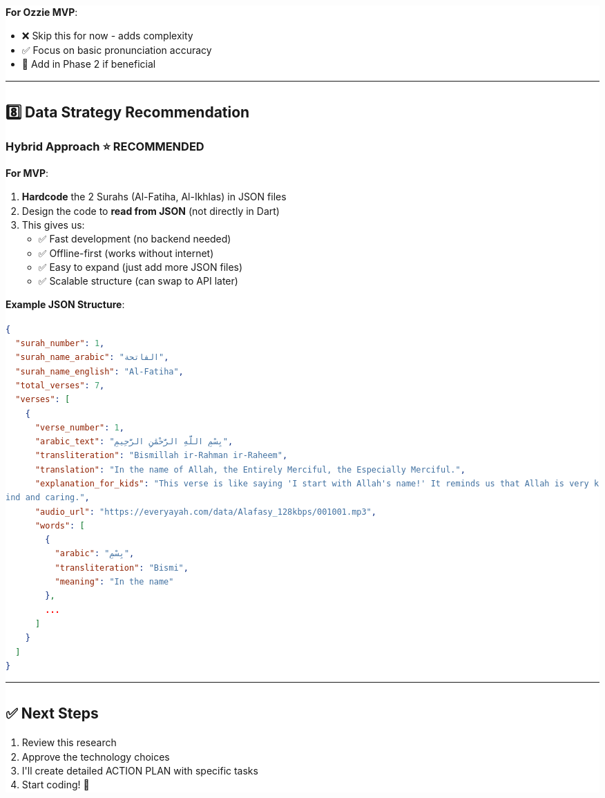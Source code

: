 **For Ozzie MVP**:
- ❌ Skip this for now - adds complexity
- ✅ Focus on basic pronunciation accuracy
- 🔮 Add in Phase 2 if beneficial

---

## 8️⃣ Data Strategy Recommendation

### Hybrid Approach ⭐ RECOMMENDED

**For MVP**:
1. **Hardcode** the 2 Surahs (Al-Fatiha, Al-Ikhlas) in JSON files
2. Design the code to **read from JSON** (not directly in Dart)
3. This gives us:
   - ✅ Fast development (no backend needed)
   - ✅ Offline-first (works without internet)
   - ✅ Easy to expand (just add more JSON files)
   - ✅ Scalable structure (can swap to API later)

**Example JSON Structure**:
```json
{
  "surah_number": 1,
  "surah_name_arabic": "الفاتحة",
  "surah_name_english": "Al-Fatiha",
  "total_verses": 7,
  "verses": [
    {
      "verse_number": 1,
      "arabic_text": "بِسْمِ اللَّهِ الرَّحْمَٰنِ الرَّحِيمِ",
      "transliteration": "Bismillah ir-Rahman ir-Raheem",
      "translation": "In the name of Allah, the Entirely Merciful, the Especially Merciful.",
      "explanation_for_kids": "This verse is like saying 'I start with Allah's name!' It reminds us that Allah is very kind and caring.",
      "audio_url": "https://everyayah.com/data/Alafasy_128kbps/001001.mp3",
      "words": [
        {
          "arabic": "بِسْمِ",
          "transliteration": "Bismi",
          "meaning": "In the name"
        },
        ...
      ]
    }
  ]
}
```

---

## ✅ Next Steps
1. Review this research
2. Approve the technology choices
3. I'll create detailed ACTION PLAN with specific tasks
4. Start coding! 🚀

